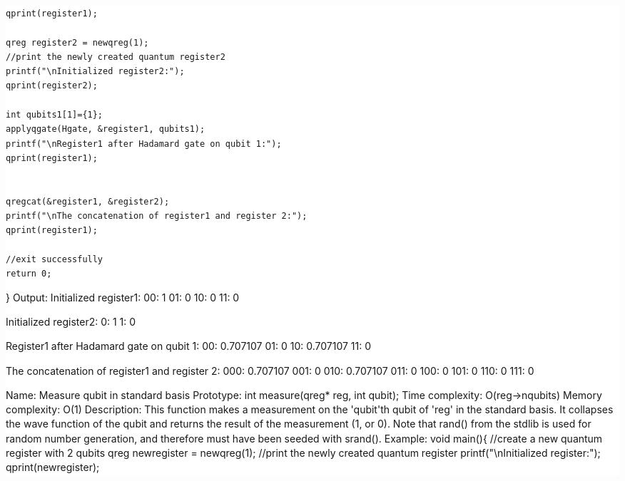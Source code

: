 	qprint(register1);

	qreg register2 = newqreg(1);
	//print the newly created quantum register2
	printf("\nInitialized register2:");
	qprint(register2);

	int qubits1[1]={1};
	applyqgate(Hgate, &register1, qubits1);
	printf("\nRegister1 after Hadamard gate on qubit 1:");
	qprint(register1);


	qregcat(&register1, &register2);
	printf("\nThe concatenation of register1 and register 2:");
	qprint(register1);

	//exit successfully
	return 0;
}
Output:
Initialized register1:
00: 1
01: 0
10: 0
11: 0

Initialized register2:
0: 1
1: 0

Register1 after Hadamard gate on qubit 1:
00: 0.707107
01: 0
10: 0.707107
11: 0

The concatenation of register1 and register 2:
000: 0.707107
001: 0
010: 0.707107
011: 0
100: 0
101: 0
110: 0
111: 0


Name:			Measure qubit in standard basis
Prototype: 		int measure(qreg* reg, int qubit);
Time complexity: 	O(reg->nqubits)
Memory complexity: 	O(1)
Description: 		This function makes a measurement on the 'qubit'th qubit of 'reg' in the standard basis. It collapses the wave function of the qubit and returns the result of the measurement (1, or 0). Note that rand() from the stdlib is used for random number generation, and therefore must have been seeded with srand().
Example:
void main(){
	//create a new quantum register with 2 qubits
	qreg newregister = newqreg(1);
	//print the newly created quantum register
	printf("\nInitialized register:");
	qprint(newregister);
